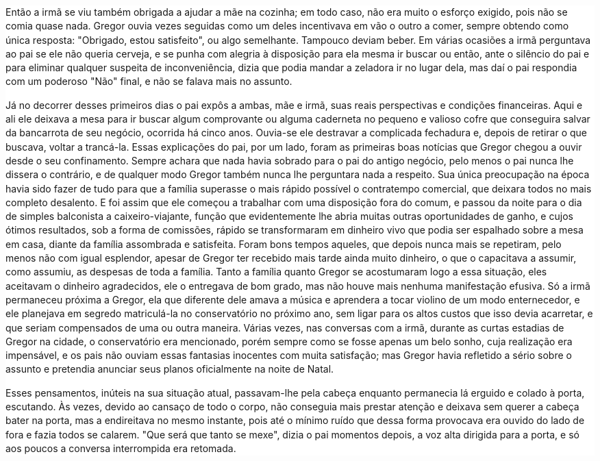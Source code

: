 Então a irmã se viu também obrigada a ajudar a mãe na cozinha; em todo
caso, não era muito o esforço exigido, pois não se comia quase nada.
Gregor ouvia vezes seguidas como um deles incentivava em vão o outro a
comer, sempre obtendo como única resposta: "Obrigado, estou satisfeito",
ou algo semelhante. Tampouco deviam beber. Em várias ocasiões a irmã
perguntava ao pai se ele não queria cerveja, e se punha com alegria à
disposição para ela mesma ir buscar ou então, ante o silêncio do pai e
para eliminar qualquer suspeita de inconveniência, dizia que podia
mandar a zeladora ir no lugar dela, mas daí o pai respondia com um
poderoso "Não" final, e não se falava mais no assunto.

Já no decorrer desses primeiros dias o pai expôs a ambas, mãe e irmã,
suas reais perspectivas e condições financeiras. Aqui e ali ele deixava
a mesa para ir buscar algum comprovante ou alguma caderneta no pequeno e
valioso cofre que conseguira salvar da bancarrota de seu negócio,
ocorrida há cinco anos. Ouvia-se ele destravar a complicada fechadura e,
depois de retirar o que buscava, voltar a trancá-la. Essas explicações
do pai, por um lado, foram as primeiras boas notícias que Gregor
chegou a ouvir desde o seu confinamento. Sempre achara que nada havia
sobrado para o pai do antigo negócio, pelo menos o pai nunca lhe dissera
o contrário, e de qualquer modo Gregor também nunca lhe perguntara nada
a respeito. Sua única preocupação na época havia sido fazer de tudo para
que a família superasse o mais rápido possível o contratempo comercial,
que deixara todos no mais completo desalento. E foi assim que ele
começou a trabalhar com uma disposição fora do comum, e passou da noite
para o dia de simples balconista a caixeiro-viajante, função que
evidentemente lhe abria muitas outras oportunidades de ganho, e cujos
ótimos resultados, sob a forma de comissões, rápido se transformaram em
dinheiro vivo que podia ser espalhado sobre a mesa em casa, diante da
família assombrada e satisfeita. Foram bons tempos aqueles, que depois
nunca mais se repetiram, pelo menos não com igual esplendor, apesar de
Gregor ter recebido mais tarde ainda muito dinheiro, o que o capacitava
a assumir, como assumiu, as despesas de toda a família. Tanto a família
quanto Gregor se acostumaram logo a essa situação, eles aceitavam o
dinheiro agradecidos, ele o entregava de bom grado, mas não houve mais
nenhuma manifestação efusiva. Só a irmã permaneceu próxima a Gregor, ela
que diferente dele amava a música e aprendera a tocar violino de um modo
enternecedor, e ele planejava em segredo matriculá-la no conservatório
no próximo ano, sem ligar para os altos custos que isso devia
acarretar, e que seriam compensados de uma ou outra maneira. Várias
vezes, nas conversas com a irmã, durante as curtas estadias de Gregor na
cidade, o conservatório era mencionado, porém sempre como se fosse
apenas um belo sonho, cuja realização era impensável, e os pais não
ouviam essas fantasias inocentes com muita satisfação; mas Gregor havia
refletido a sério sobre o assunto e pretendia anunciar seus planos
oficialmente na noite de Natal.

Esses pensamentos, inúteis na sua situação atual, passavam-lhe pela
cabeça enquanto permanecia lá erguido e colado à porta, escutando. Às
vezes, devido ao cansaço de todo o corpo, não conseguia mais prestar
atenção e deixava sem querer a cabeça bater na porta, mas a endireitava
no mesmo instante, pois até o mínimo ruído que dessa forma provocava era
ouvido do lado de fora e fazia todos se calarem. "Que será que tanto se
mexe", dizia o pai momentos depois, a voz alta dirigida para a porta, e
só aos poucos a conversa interrompida era retomada.

